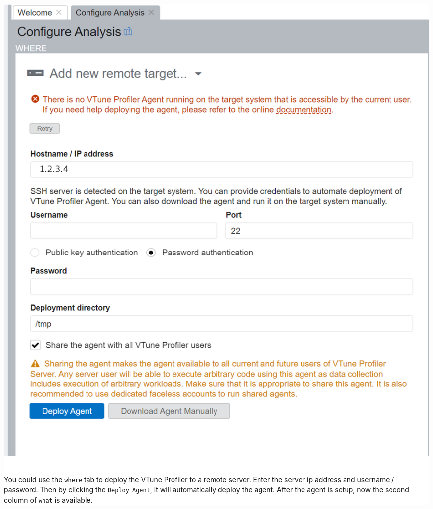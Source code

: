 ![Where Setup](imgs/Profiling/vtune_where.png)

You could use the `where` tab to deploy the VTune Profiler to a remote server.
Enter the server ip address and username / password. Then by clicking the `Deploy Agent`, it will automatically deploy the agent. After the agent is setup, now the second column of `what` is available.
